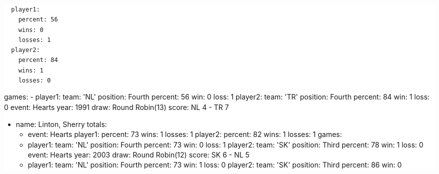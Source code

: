      player1:
        percent: 56
        wins: 0
        losses: 1
      player2:
        percent: 84
        wins: 1
        losses: 0
   games:
    - player1:
        team: 'NL'
        position: Fourth
        percent: 56
        win: 0
        loss: 1
      player2:
        team: 'TR'
        position: Fourth
        percent: 84
        win: 1
        loss: 0
      event: Hearts
      year: 1991
      draw: Round Robin(13)
      score: NL 4 - TR 7
 - name: Linton, Sherry
   totals:
    - event: Hearts
      player1:
        percent: 73
        wins: 1
        losses: 1
      player2:
        percent: 82
        wins: 1
        losses: 1
   games:
    - player1:
        team: 'NL'
        position: Fourth
        percent: 73
        win: 0
        loss: 1
      player2:
        team: 'SK'
        position: Third
        percent: 78
        win: 1
        loss: 0
      event: Hearts
      year: 2003
      draw: Round Robin(12)
      score: SK 6 - NL 5
    - player1:
        team: 'NL'
        position: Fourth
        percent: 73
        win: 1
        loss: 0
      player2:
        team: 'SK'
        position: Third
        percent: 86
        win: 0